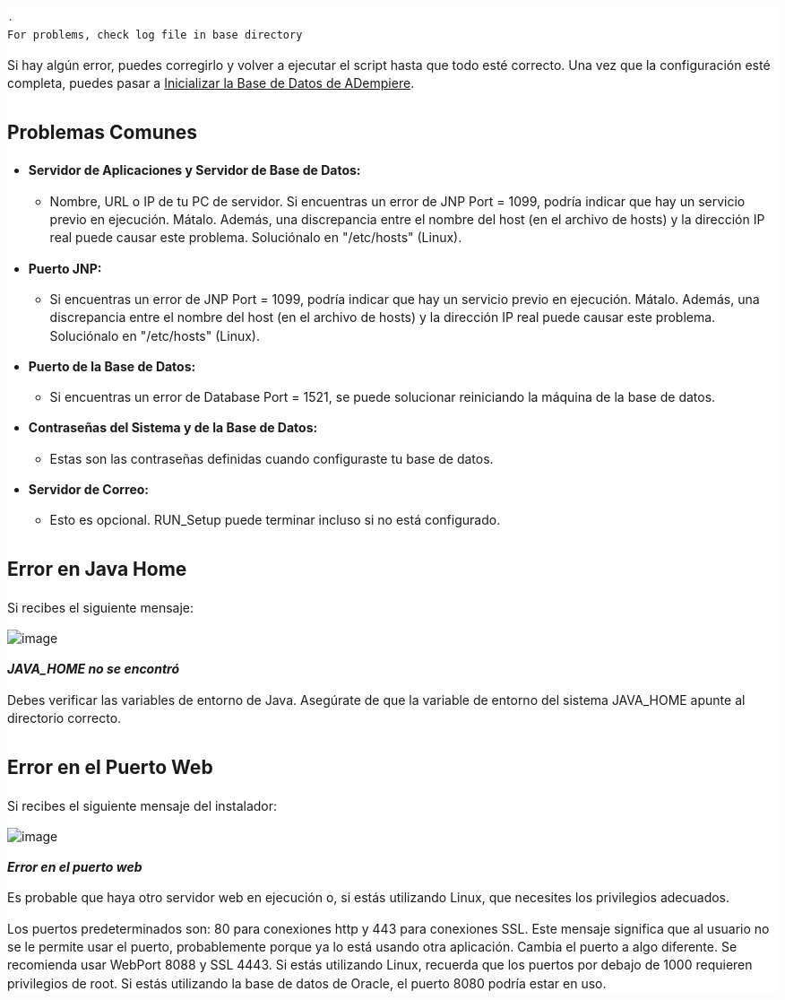 ```bash
.
For problems, check log file in base directory
```

Si hay algún error, puedes corregirlo y volver a ejecutar el script hasta que todo esté correcto.
Una vez que la configuración esté completa, puedes pasar a [Inicializar la Base de Datos de ADempiere](./initialize-the-database.md).

## Problemas Comunes

- **Servidor de Aplicaciones y Servidor de Base de Datos:**
  - Nombre, URL o IP de tu PC de servidor. Si encuentras un error de JNP Port = 1099, podría indicar que hay un servicio previo en ejecución. Mátalo. Además, una discrepancia entre el nombre del host (en el archivo de hosts) y la dirección IP real puede causar este problema. Soluciónalo en "/etc/hosts" (Linux).
  
- **Puerto JNP:**
  - Si encuentras un error de JNP Port = 1099, podría indicar que hay un servicio previo en ejecución. Mátalo. Además, una discrepancia entre el nombre del host (en el archivo de hosts) y la dirección IP real puede causar este problema. Soluciónalo en "/etc/hosts" (Linux).

- **Puerto de la Base de Datos:**
  - Si encuentras un error de Database Port = 1521, se puede solucionar reiniciando la máquina de la base de datos.

- **Contraseñas del Sistema y de la Base de Datos:**
  - Estas son las contraseñas definidas cuando configuraste tu base de datos.

- **Servidor de Correo:**
  - Esto es opcional. RUN_Setup puede terminar incluso si no está configurado.

## Error en Java Home

Si recibes el siguiente mensaje:

![image](https://github.com/adempiere/adempiere-site/assets/134967453/f568e47e-35c2-4b9c-a069-d498ae89bb67)

***JAVA_HOME no se encontró***

Debes verificar las variables de entorno de Java. Asegúrate de que la variable de entorno del sistema JAVA_HOME apunte al directorio correcto.

## Error en el Puerto Web

Si recibes el siguiente mensaje del instalador:

![image](https://github.com/adempiere/adempiere-site/assets/134967453/dd529804-0a96-4319-8d2c-21fcccf12f42)

***Error en el puerto web***

Es probable que haya otro servidor web en ejecución o, si estás utilizando Linux, que necesites los privilegios adecuados.

Los puertos predeterminados son: 80 para conexiones http y 443 para conexiones SSL. Este mensaje significa que al usuario no se le permite usar el puerto, probablemente porque ya lo está usando otra aplicación. Cambia el puerto a algo diferente. Se recomienda usar WebPort 8088 y SSL 4443. Si estás utilizando Linux, recuerda que los puertos por debajo de 1000 requieren privilegios de root. Si estás utilizando la base de datos de Oracle, el puerto 8080 podría estar en uso.
